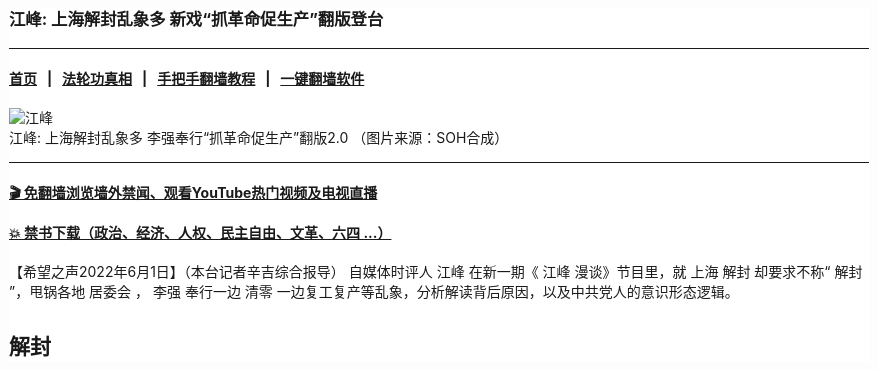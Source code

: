 ### 江峰: 上海解封乱象多 新戏“抓革命促生产”翻版登台 
------------------------

#### [首页](https://github.com/gfw-breaker/banned-news3/blob/master/README.md) &nbsp;&nbsp;|&nbsp;&nbsp; [法轮功真相](https://github.com/begood0513/basic/blob/master/README.md)  &nbsp;&nbsp;|&nbsp;&nbsp; [手把手翻墙教程](https://github.com/gfw-breaker/guides/wiki)  &nbsp;&nbsp;|&nbsp;&nbsp; [一键翻墙软件](https://github.com/gfw-breaker/nogfw/blob/master/README.md)  



<div><img alt="江峰" src="https://img.soundofhope.org/2022-06/1654057264566-1654113375865.jpg"/>
<br/><figcaption class="caption">
 江峰: 上海解封乱象多 李强奉行“抓革命促生产”翻版2.0 （图片来源：SOH合成）
</figcaption></div><hr/>

#### [ 🎬  免翻墙浏览墙外禁闻、观看YouTube热门视频及电视直播](https://github.com/gfw-breaker/HelloWorld)

#### [ 💥  禁书下载（政治、经济、人权、民主自由、文革、六四 ...）](https://github.com/gfw-breaker/books/blob/master/README.md)

<div><div class="Content__Wrapper sc-1bvya0-0 grZQxZ">
 <p class="meta-top">
  <span class="meta">
   【希望之声2022年6月1日】（本台记者辛吉综合报导）
  </span>
  自媒体时评人
  <ok href="/term/3461">
   江峰
  </ok>
  在新一期《
  <ok href="/term/3461">
   江峰
  </ok>
  漫谈》节目里，就
  <ok href="/term/2303">
   上海
  </ok>
  <ok href="/term/177752">
   解封
  </ok>
  却要求不称“
  <ok href="/term/177752">
   解封
  </ok>
  ”，甩锅各地
  <ok href="/term/341554">
   居委会
  </ok>
  ，
  <ok href="/term/14244">
   李强
  </ok>
  奉行一边
  <ok href="/term/236044">
   清零
  </ok>
  一边复工复产等乱象，分析解读背后原因，以及中共党人的意识形态逻辑。
 </p>
 <h2>
  <ok href="/term/177752">
   解封